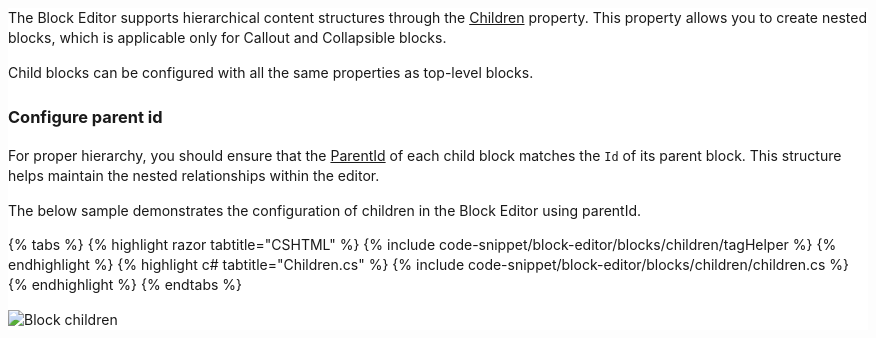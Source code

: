The Block Editor supports hierarchical content structures through the [Children](https://help.syncfusion.com/cr/aspnetmvc-js2/Syncfusion.EJ2.BlockEditor.Block.html#Syncfusion_EJ2_BlockEditor_Block_Children) property. This property allows you to create nested blocks, which is applicable only for Callout and Collapsible blocks.

Child blocks can be configured with all the same properties as top-level blocks.

### Configure parent id

For proper hierarchy, you should ensure that the [ParentId](https://help.syncfusion.com/cr/aspnetmvc-js2/Syncfusion.EJ2.BlockEditor.Block.html#Syncfusion_EJ2_BlockEditor_Block_ParentId) of each child block matches the `Id` of its parent block. This structure helps maintain the nested relationships within the editor.

The below sample demonstrates the configuration of children in the Block Editor using parentId.

{% tabs %}
{% highlight razor tabtitle="CSHTML" %}
{% include code-snippet/block-editor/blocks/children/tagHelper %}
{% endhighlight %}
{% highlight c# tabtitle="Children.cs" %}
{% include code-snippet/block-editor/blocks/children/children.cs %}
{% endhighlight %}
{% endtabs %}

![Block children](images/block-children.png)